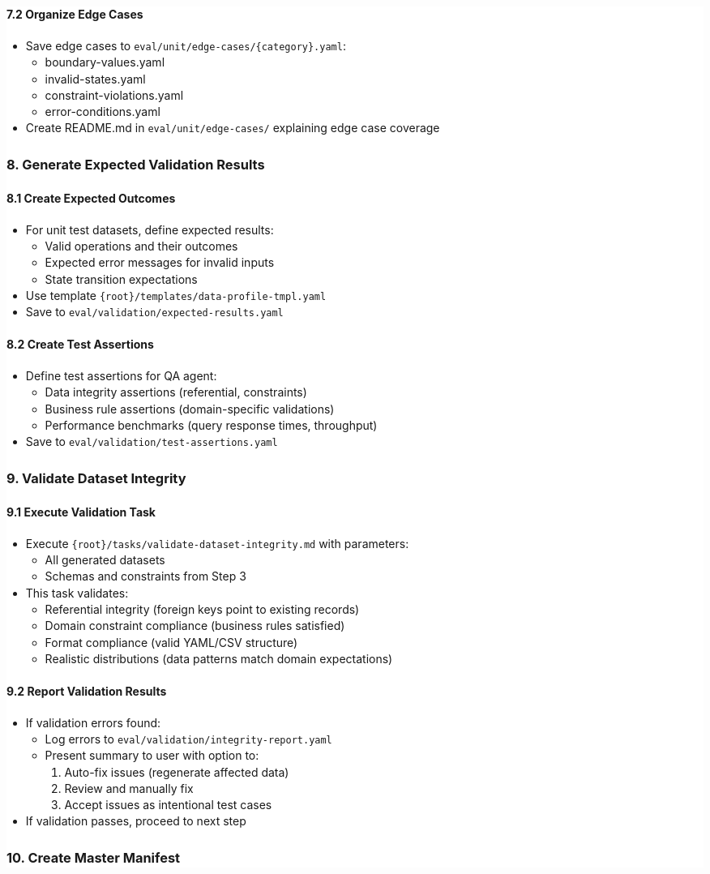 #### 7.2 Organize Edge Cases

- Save edge cases to `eval/unit/edge-cases/{category}.yaml`:
  - boundary-values.yaml
  - invalid-states.yaml
  - constraint-violations.yaml
  - error-conditions.yaml
- Create README.md in `eval/unit/edge-cases/` explaining edge case coverage

### 8. Generate Expected Validation Results

#### 8.1 Create Expected Outcomes

- For unit test datasets, define expected results:
  - Valid operations and their outcomes
  - Expected error messages for invalid inputs
  - State transition expectations
- Use template `{root}/templates/data-profile-tmpl.yaml`
- Save to `eval/validation/expected-results.yaml`

#### 8.2 Create Test Assertions

- Define test assertions for QA agent:
  - Data integrity assertions (referential, constraints)
  - Business rule assertions (domain-specific validations)
  - Performance benchmarks (query response times, throughput)
- Save to `eval/validation/test-assertions.yaml`

### 9. Validate Dataset Integrity

#### 9.1 Execute Validation Task

- Execute `{root}/tasks/validate-dataset-integrity.md` with parameters:
  - All generated datasets
  - Schemas and constraints from Step 3
- This task validates:
  - Referential integrity (foreign keys point to existing records)
  - Domain constraint compliance (business rules satisfied)
  - Format compliance (valid YAML/CSV structure)
  - Realistic distributions (data patterns match domain expectations)

#### 9.2 Report Validation Results

- If validation errors found:
  - Log errors to `eval/validation/integrity-report.yaml`
  - Present summary to user with option to:
    1. Auto-fix issues (regenerate affected data)
    2. Review and manually fix
    3. Accept issues as intentional test cases
- If validation passes, proceed to next step

### 10. Create Master Manifest
